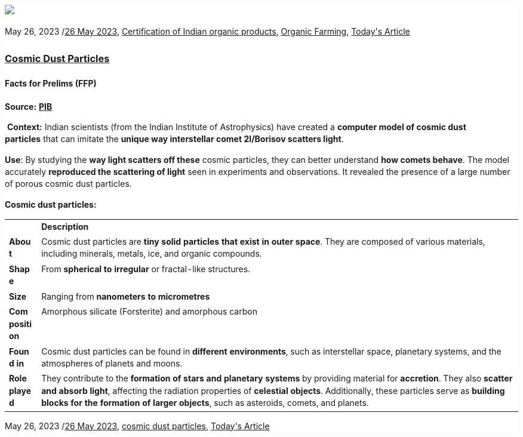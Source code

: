[![](https://www.insightsonindia.com/wp-content/uploads/2023/05/ZBNF.png?is-pending-load=1)](https://www.insightsonindia.com/wp-content/uploads/2023/05/ZBNF.png)

May 26, 2023 /[26 May 2023](https://www.insightsonindia.com/category/26-may-2023/ "26 May 2023"), [Certification of Indian organic products](https://www.insightsonindia.com/tag/certification-of-indian-organic-products/ "Certification of Indian organic products"), [Organic Farming](https://www.insightsonindia.com/tag/organic-farming/ "Organic Farming"), [Today's Article](https://www.insightsonindia.com/category/today-article/ "Today's Article")

### [Cosmic Dust Particles](https://www.insightsonindia.com/2023/05/26/cosmic-dust-particles/)

#### **Facts for Prelims (FFP)**

**Source:** [**PIB**](https://pib.gov.in/PressReleaseIframePage.aspx?PRID=1927210)

 **Context:** Indian scientists (from the Indian Institute of Astrophysics) have created a **computer model of cosmic dust particles** that can imitate the **unique way interstellar comet 2I/Borisov scatters light**.

**Use**: By studying the **way light scatters off these** cosmic particles, they can better understand **how comets behave**. The model accurately **reproduced the scattering of light** seen in experiments and observations. It revealed the presence of a large number of porous cosmic dust particles.

**Cosmic dust particles:**

|   |   |
|---|---|
||**Description**|
|**About**|Cosmic dust particles are **tiny solid particles that exist in outer space**. They are composed of various materials, including minerals, metals, ice, and organic compounds.|
|**Shape**|From **spherical to irregular** or fractal-like structures.|
|**Size**|Ranging from **nanometers to micrometres**|
|**Composition**|Amorphous silicate (Forsterite) and amorphous carbon|
|**Found in**|Cosmic dust particles can be found in **different environments**, such as interstellar space, planetary systems, and the atmospheres of planets and moons.|
|**Role played**|They contribute to the **formation of stars and planetary systems** by providing material for **accretion**. They also **scatter and absorb light**, affecting the radiation properties of **celestial objects**. Additionally, these particles serve as **building blocks for the formation of larger objects**, such as asteroids, comets, and planets.|

May 26, 2023 /[26 May 2023](https://www.insightsonindia.com/category/26-may-2023/ "26 May 2023"), [cosmic dust particles](https://www.insightsonindia.com/tag/cosmic-dust-particles/ "cosmic dust particles"), [Today's Article](https://www.insightsonindia.com/category/today-article/ "Today's Article")
